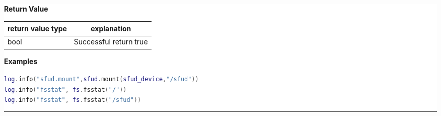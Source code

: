 **Return Value**

|return value type | explanation|
|-|-|
|bool|Successful return true|

**Examples**

```lua
log.info("sfud.mount",sfud.mount(sfud_device,"/sfud"))
log.info("fsstat", fs.fsstat("/"))
log.info("fsstat", fs.fsstat("/sfud"))

```

---

